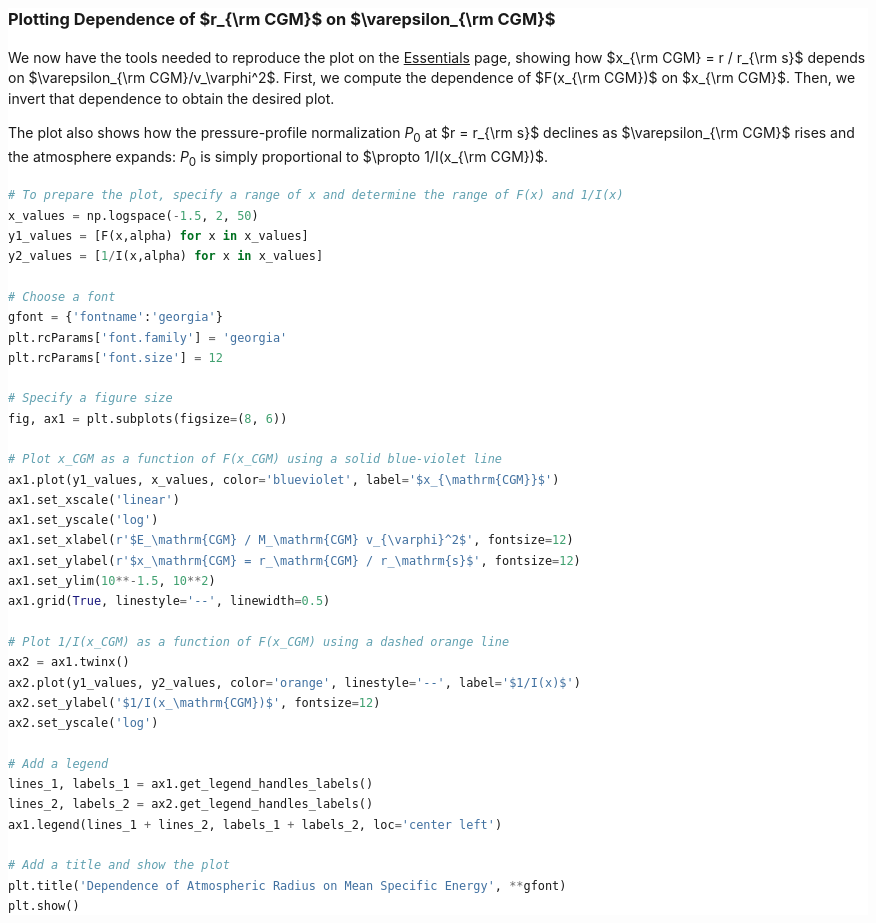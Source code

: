 ### Plotting Dependence of $r_{\rm CGM}$ on $\varepsilon_{\rm CGM}$

We now have the tools needed to reproduce the plot on the [Essentials](/ExpCGM/descriptions/Essentials) page, showing how $x_{\rm CGM} = r / r_{\rm s}$ depends on $\varepsilon_{\rm CGM}/v_\varphi^2$. First, we compute the dependence of $F(x_{\rm CGM})$ on $x_{\rm CGM}$. Then, we invert that dependence to obtain the desired plot. 

The plot also shows how the pressure-profile normalization $P_0$ at $r = r_{\rm s}$ declines as $\varepsilon_{\rm CGM}$ rises and the atmosphere expands: $P_0$ is simply proportional to $\propto 1/I(x_{\rm CGM})$.

```python
# To prepare the plot, specify a range of x and determine the range of F(x) and 1/I(x)
x_values = np.logspace(-1.5, 2, 50)
y1_values = [F(x,alpha) for x in x_values]
y2_values = [1/I(x,alpha) for x in x_values]

# Choose a font
gfont = {'fontname':'georgia'}
plt.rcParams['font.family'] = 'georgia' 
plt.rcParams['font.size'] = 12 

# Specify a figure size
fig, ax1 = plt.subplots(figsize=(8, 6))

# Plot x_CGM as a function of F(x_CGM) using a solid blue-violet line
ax1.plot(y1_values, x_values, color='blueviolet', label='$x_{\mathrm{CGM}}$')
ax1.set_xscale('linear')
ax1.set_yscale('log')
ax1.set_xlabel(r'$E_\mathrm{CGM} / M_\mathrm{CGM} v_{\varphi}^2$', fontsize=12)
ax1.set_ylabel(r'$x_\mathrm{CGM} = r_\mathrm{CGM} / r_\mathrm{s}$', fontsize=12)
ax1.set_ylim(10**-1.5, 10**2)
ax1.grid(True, linestyle='--', linewidth=0.5)

# Plot 1/I(x_CGM) as a function of F(x_CGM) using a dashed orange line
ax2 = ax1.twinx()
ax2.plot(y1_values, y2_values, color='orange', linestyle='--', label='$1/I(x)$')
ax2.set_ylabel('$1/I(x_\mathrm{CGM})$', fontsize=12)
ax2.set_yscale('log')

# Add a legend
lines_1, labels_1 = ax1.get_legend_handles_labels()
lines_2, labels_2 = ax2.get_legend_handles_labels()
ax1.legend(lines_1 + lines_2, labels_1 + labels_2, loc='center left')

# Add a title and show the plot
plt.title('Dependence of Atmospheric Radius on Mean Specific Energy', **gfont)
plt.show()

```
    